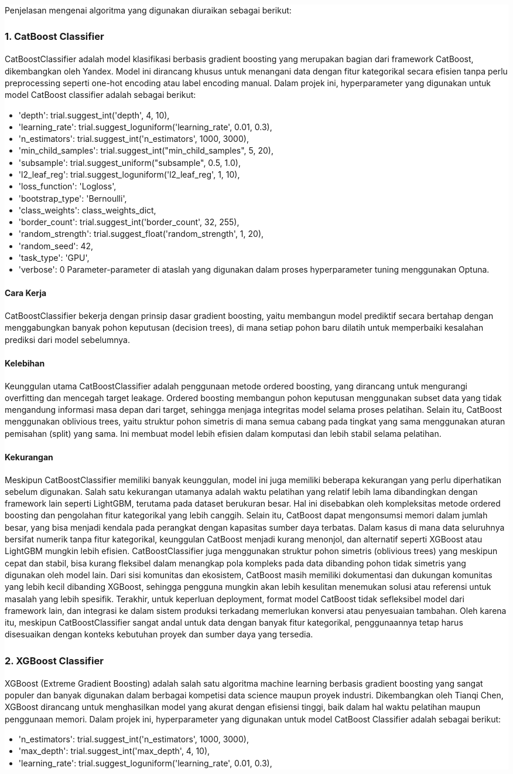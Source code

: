 Penjelasan mengenai algoritma yang digunakan diuraikan sebagai berikut:
### 1. CatBoost Classifier
CatBoostClassifier adalah model klasifikasi berbasis gradient boosting yang merupakan bagian dari framework CatBoost, dikembangkan oleh Yandex. Model ini dirancang khusus untuk menangani data dengan fitur kategorikal secara efisien tanpa perlu preprocessing seperti one-hot encoding atau label encoding manual. Dalam projek ini, hyperparameter yang digunakan untuk model CatBoost classifier adalah sebagai berikut:
- 'depth': trial.suggest_int('depth', 4, 10),
- 'learning_rate': trial.suggest_loguniform('learning_rate', 0.01, 0.3),
- 'n_estimators': trial.suggest_int('n_estimators', 1000, 3000),
- 'min_child_samples': trial.suggest_int("min_child_samples", 5, 20),
- 'subsample': trial.suggest_uniform("subsample", 0.5, 1.0),
- 'l2_leaf_reg': trial.suggest_loguniform('l2_leaf_reg', 1, 10),
- 'loss_function': 'Logloss',
- 'bootstrap_type': 'Bernoulli',
- 'class_weights': class_weights_dict,
- 'border_count': trial.suggest_int('border_count', 32, 255),
- 'random_strength': trial.suggest_float('random_strength', 1, 20),
- 'random_seed': 42,
- 'task_type': 'GPU',
- 'verbose': 0
Parameter-parameter di ataslah yang digunakan dalam proses hyperparameter tuning menggunakan Optuna.
#### Cara Kerja
CatBoostClassifier bekerja dengan prinsip dasar gradient boosting, yaitu membangun model prediktif secara bertahap dengan menggabungkan banyak pohon keputusan (decision trees), di mana setiap pohon baru dilatih untuk memperbaiki kesalahan prediksi dari model sebelumnya.
#### Kelebihan
Keunggulan utama CatBoostClassifier adalah penggunaan metode ordered boosting, yang dirancang untuk mengurangi overfitting dan mencegah target leakage. Ordered boosting membangun pohon keputusan menggunakan subset data yang tidak mengandung informasi masa depan dari target, sehingga menjaga integritas model selama proses pelatihan. Selain itu, CatBoost menggunakan oblivious trees, yaitu struktur pohon simetris di mana semua cabang pada tingkat yang sama menggunakan aturan pemisahan (split) yang sama. Ini membuat model lebih efisien dalam komputasi dan lebih stabil selama pelatihan.
#### Kekurangan
Meskipun CatBoostClassifier memiliki banyak keunggulan, model ini juga memiliki beberapa kekurangan yang perlu diperhatikan sebelum digunakan. Salah satu kekurangan utamanya adalah waktu pelatihan yang relatif lebih lama dibandingkan dengan framework lain seperti LightGBM, terutama pada dataset berukuran besar. Hal ini disebabkan oleh kompleksitas metode ordered boosting dan pengolahan fitur kategorikal yang lebih canggih. Selain itu, CatBoost dapat mengonsumsi memori dalam jumlah besar, yang bisa menjadi kendala pada perangkat dengan kapasitas sumber daya terbatas. Dalam kasus di mana data seluruhnya bersifat numerik tanpa fitur kategorikal, keunggulan CatBoost menjadi kurang menonjol, dan alternatif seperti XGBoost atau LightGBM mungkin lebih efisien. CatBoostClassifier juga menggunakan struktur pohon simetris (oblivious trees) yang meskipun cepat dan stabil, bisa kurang fleksibel dalam menangkap pola kompleks pada data dibanding pohon tidak simetris yang digunakan oleh model lain. Dari sisi komunitas dan ekosistem, CatBoost masih memiliki dokumentasi dan dukungan komunitas yang lebih kecil dibanding XGBoost, sehingga pengguna mungkin akan lebih kesulitan menemukan solusi atau referensi untuk masalah yang lebih spesifik. Terakhir, untuk keperluan deployment, format model CatBoost tidak sefleksibel model dari framework lain, dan integrasi ke dalam sistem produksi terkadang memerlukan konversi atau penyesuaian tambahan. Oleh karena itu, meskipun CatBoostClassifier sangat andal untuk data dengan banyak fitur kategorikal, penggunaannya tetap harus disesuaikan dengan konteks kebutuhan proyek dan sumber daya yang tersedia.
### 2. XGBoost Classifier
XGBoost (Extreme Gradient Boosting) adalah salah satu algoritma machine learning berbasis gradient boosting yang sangat populer dan banyak digunakan dalam berbagai kompetisi data science maupun proyek industri. Dikembangkan oleh Tianqi Chen, XGBoost dirancang untuk menghasilkan model yang akurat dengan efisiensi tinggi, baik dalam hal waktu pelatihan maupun penggunaan memori. Dalam projek ini, hyperparameter yang digunakan untuk model CatBoost Classifier adalah sebagai berikut:
- 'n_estimators': trial.suggest_int('n_estimators', 1000, 3000),
- 'max_depth': trial.suggest_int('max_depth', 4, 10),
- 'learning_rate': trial.suggest_loguniform('learning_rate', 0.01, 0.3),